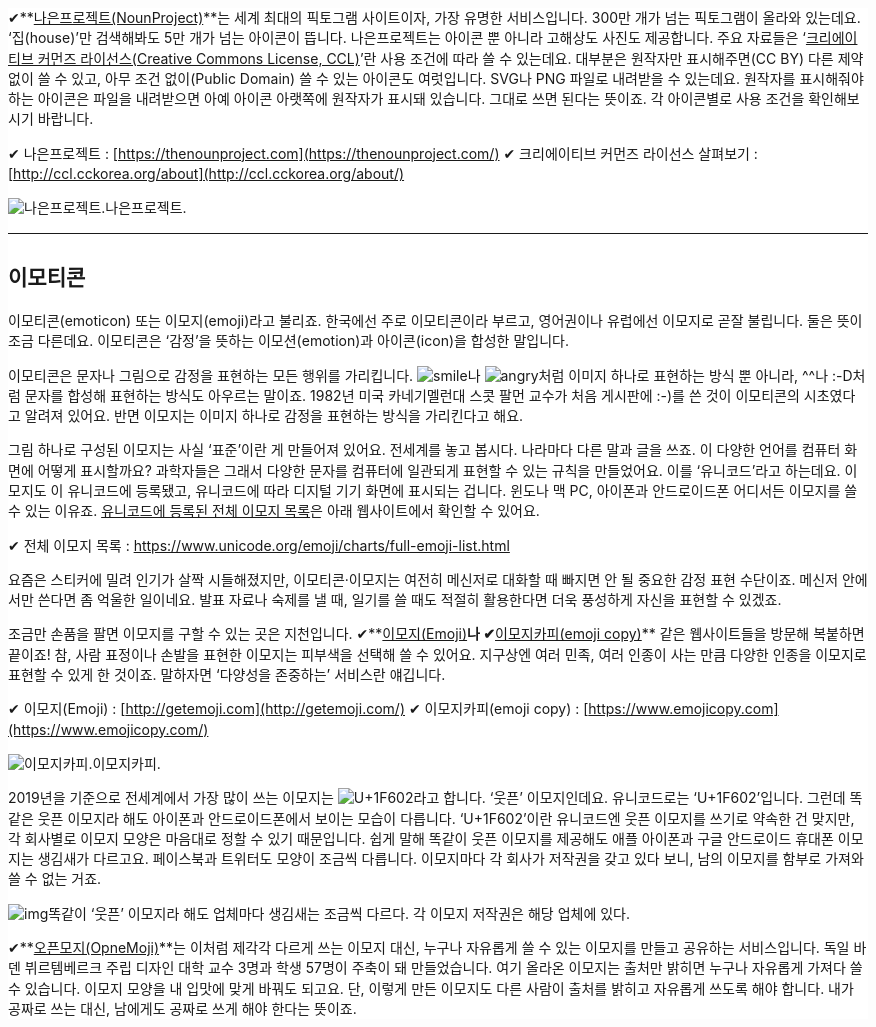 ✔︎**[나은프로젝트(NounProject)](https://thenounproject.com/)**는 세계 최대의 픽토그램 사이트이자, 가장 유명한 서비스입니다. 300만 개가 넘는 픽토그램이 올라와 있는데요. ‘집(house)’만 검색해봐도 5만 개가 넘는 아이콘이 뜹니다. 나은프로젝트는 아이콘 뿐 아니라 고해상도 사진도 제공합니다. 주요 자료들은 ‘[크리에이티브 커먼즈 라이선스(Creative Commons License, CCL)](http://ccl.cckorea.org/about)’란 사용 조건에 따라 쓸 수 있는데요. 대부분은 원작자만 표시해주면(CC BY) 다른 제약 없이 쓸 수 있고, 아무 조건 없이(Public Domain) 쓸 수 있는 아이콘도 여럿입니다. SVG나 PNG 파일로 내려받을 수 있는데요. 원작자를 표시해줘야 하는 아이콘은 파일을 내려받으면 아예 아이콘 아랫쪽에 원작자가 표시돼 있습니다. 그대로 쓰면 된다는 뜻이죠. 각 아이콘별로 사용 조건을 확인해보시기 바랍니다.  

✔︎ 나은프로젝트 : [https://thenounproject.com](https://thenounproject.com/)
✔︎ 크리에이티브 커먼즈 라이선스 살펴보기 : [http://ccl.cckorea.org/about](http://ccl.cckorea.org/about/)

![나은프로젝트.](http://cms.nextliteracy.co.kr/news/photo/202103/261_512_5312.png)나은프로젝트.

------

## **이모티콘**

이모티콘(emoticon) 또는 이모지(emoji)라고 불리죠. 한국에선 주로 이모티콘이라 부르고, 영어권이나 유럽에선 이모지로 곧잘 불립니다. 둘은 뜻이 조금 다른데요. 이모티콘은 ‘감정’을 뜻하는 이모션(emotion)과 아이콘(icon)을 합성한 말입니다. 

이모티콘은 문자나 그림으로 감정을 표현하는 모든 행위를 가리킵니다. ![smile](http://cms.nextliteracy.co.kr/news/photo/202103/261_528_3035.png)나 ![angry](http://cms.nextliteracy.co.kr/news/photo/202103/261_529_3035.png)처럼 이미지 하나로 표현하는 방식 뿐 아니라, ^^나 :-D처럼 문자를 합성해 표현하는 방식도 아우르는 말이죠. 1982년 미국 카네기멜런대 스콧 팔먼 교수가 처음 게시판에 :-)를 쓴 것이 이모티콘의 시초였다고 알려져 있어요. 반면 이모지는 이미지 하나로 감정을 표현하는 방식을 가리킨다고 해요.

그림 하나로 구성된 이모지는 사실 ‘표준’이란 게 만들어져 있어요. 전세계를 놓고 봅시다. 나라마다 다른 말과 글을 쓰죠. 이 다양한 언어를 컴퓨터 화면에 어떻게 표시할까요? 과학자들은 그래서 다양한 문자를 컴퓨터에 일관되게 표현할 수 있는 규칙을 만들었어요. 이를 ‘유니코드’라고 하는데요. 이모지도 이 유니코드에 등록됐고, 유니코드에 따라 디지털 기기 화면에 표시되는 겁니다. 윈도나 맥 PC, 아이폰과 안드로이드폰 어디서든 이모지를 쓸 수 있는 이유죠. [유니코드에 등록된 전체 이모지 목록](https://www.unicode.org/emoji/charts/full-emoji-list.html)은 아래 웹사이트에서 확인할 수 있어요. 

✔︎ 전체 이모지 목록 : https://www.unicode.org/emoji/charts/full-emoji-list.html

요즘은 스티커에 밀려 인기가 살짝 시들해졌지만, 이모티콘·이모지는 여전히 메신저로 대화할 때 빠지면 안 될 중요한 감정 표현 수단이죠. 메신저 안에서만 쓴다면 좀 억울한 일이네요. 발표 자료나 숙제를 낼 때, 일기를 쓸 때도 적절히 활용한다면 더욱 풍성하게 자신을 표현할 수 있겠죠.

조금만 손품을 팔면 이모지를 구할 수 있는 곳은 지천입니다. ✔︎**[이모지(Emoji)](http://getemoji.com/)**나 ✔︎**[이모지카피(emoji copy)](https://www.emojicopy.com/)** 같은 웹사이트들을 방문해 복붙하면 끝이죠! 참, 사람 표정이나 손발을 표현한 이모지는 피부색을 선택해 쓸 수 있어요. 지구상엔 여러 민족, 여러 인종이 사는 만큼 다양한 인종을 이모지로 표현할 수 있게 한 것이죠. 말하자면 ‘다양성을 존중하는’ 서비스란 얘깁니다.

✔︎ 이모지(Emoji) : [http://getemoji.com](http://getemoji.com/)
✔︎ 이모지카피(emoji copy) : [https://www.emojicopy.com](https://www.emojicopy.com/)

![이모지카피.](http://cms.nextliteracy.co.kr/news/photo/202103/261_520_1954.png)이모지카피.

2019년을 기준으로 전세계에서 가장 많이 쓰는 이모지는 ![U+1F602](http://cms.nextliteracy.co.kr/news/photo/202103/261_525_1213.png)라고 합니다. ‘웃픈’ 이모지인데요. 유니코드로는 ‘U+1F602’입니다. 그런데 똑같은 웃픈 이모지라 해도 아이폰과 안드로이드폰에서 보이는 모습이 다릅니다. ‘U+1F602’이란 유니코드엔 웃픈 이모지를 쓰기로 약속한 건 맞지만, 각 회사별로 이모지 모양은 마음대로 정할 수 있기 때문입니다. 쉽게 말해 똑같이 웃픈 이모지를 제공해도 애플 아이폰과 구글 안드로이드 휴대폰 이모지는 생김새가 다르고요. 페이스북과 트위터도 모양이 조금씩 다릅니다. 이모지마다 각 회사가 저작권을 갖고 있다 보니, 남의 이모지를 함부로 가져와 쓸 수 없는 거죠.

![img](http://cms.nextliteracy.co.kr/news/photo/202103/261_524_4212.png)똑같이 ‘웃픈’ 이모지라 해도 업체마다 생김새는 조금씩 다르다. 각 이모지 저작권은 해당 업체에 있다.

✔︎**[오픈모지(OpneMoji)](https://openmoji.org/)**는 이처럼 제각각 다르게 쓰는 이모지 대신, 누구나 자유롭게 쓸 수 있는 이모지를 만들고 공유하는 서비스입니다. 독일 바덴 뷔르템베르크 주립 디자인 대학 교수 3명과 학생 57명이 주축이 돼 만들었습니다. 여기 올라온 이모지는 출처만 밝히면 누구나 자유롭게 가져다 쓸 수 있습니다. 이모지 모양을 내 입맛에 맞게 바꿔도 되고요. 단, 이렇게 만든 이모지도 다른 사람이 출처를 밝히고 자유롭게 쓰도록 해야 합니다. 내가 공짜로 쓰는 대신, 남에게도 공짜로 쓰게 해야 한다는 뜻이죠.
